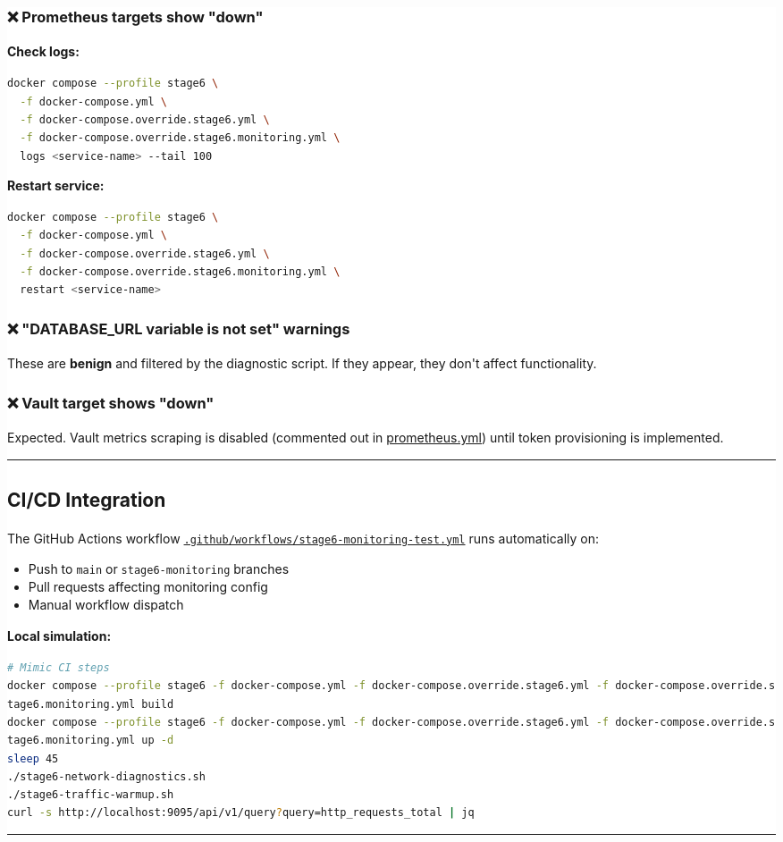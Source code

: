 ### ❌ Prometheus targets show "down"

**Check logs:**
```bash
docker compose --profile stage6 \
  -f docker-compose.yml \
  -f docker-compose.override.stage6.yml \
  -f docker-compose.override.stage6.monitoring.yml \
  logs <service-name> --tail 100
```

**Restart service:**
```bash
docker compose --profile stage6 \
  -f docker-compose.yml \
  -f docker-compose.override.stage6.yml \
  -f docker-compose.override.stage6.monitoring.yml \
  restart <service-name>
```

### ❌ "DATABASE_URL variable is not set" warnings

These are **benign** and filtered by the diagnostic script. If they appear, they don't affect functionality.

### ❌ Vault target shows "down"

Expected. Vault metrics scraping is disabled (commented out in [prometheus.yml](monitoring/prometheus/prometheus.yml:114)) until token provisioning is implemented.

---

## CI/CD Integration

The GitHub Actions workflow [`.github/workflows/stage6-monitoring-test.yml`](.github/workflows/stage6-monitoring-test.yml) runs automatically on:

- Push to `main` or `stage6-monitoring` branches
- Pull requests affecting monitoring config
- Manual workflow dispatch

**Local simulation:**
```bash
# Mimic CI steps
docker compose --profile stage6 -f docker-compose.yml -f docker-compose.override.stage6.yml -f docker-compose.override.stage6.monitoring.yml build
docker compose --profile stage6 -f docker-compose.yml -f docker-compose.override.stage6.yml -f docker-compose.override.stage6.monitoring.yml up -d
sleep 45
./stage6-network-diagnostics.sh
./stage6-traffic-warmup.sh
curl -s http://localhost:9095/api/v1/query?query=http_requests_total | jq
```

---